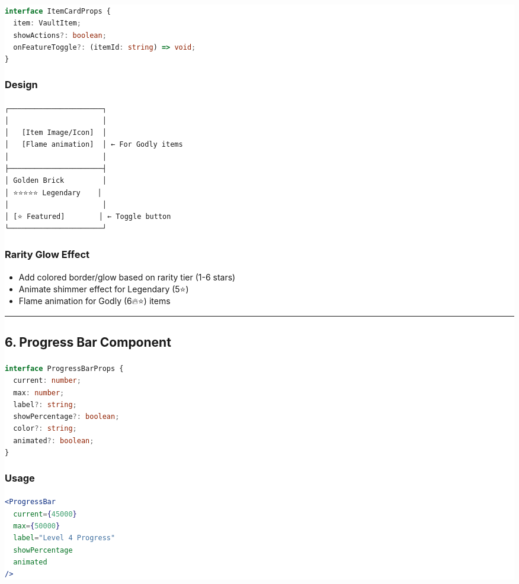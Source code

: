 ```typescript
interface ItemCardProps {
  item: VaultItem;
  showActions?: boolean;
  onFeatureToggle?: (itemId: string) => void;
}
```

### Design

```
┌──────────────────────┐
│                      │
│   [Item Image/Icon]  │
│   [Flame animation]  │ ← For Godly items
│                      │
├──────────────────────┤
│ Golden Brick         │
│ ⭐⭐⭐⭐⭐ Legendary    │
│                      │
│ [⭐ Featured]        │ ← Toggle button
└──────────────────────┘
```

### Rarity Glow Effect

- Add colored border/glow based on rarity tier (1-6 stars)
- Animate shimmer effect for Legendary (5⭐)
- Flame animation for Godly (6🔥⭐) items

---

## 6. Progress Bar Component

```typescript
interface ProgressBarProps {
  current: number;
  max: number;
  label?: string;
  showPercentage?: boolean;
  color?: string;
  animated?: boolean;
}
```

### Usage

```jsx
<ProgressBar
  current={45000}
  max={50000}
  label="Level 4 Progress"
  showPercentage
  animated
/>
```
